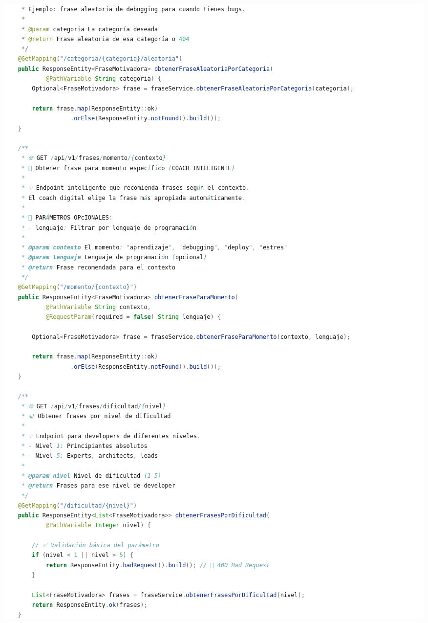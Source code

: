```java
     * Ejemplo: frase aleatoria de debugging para cuando tienes bugs.
     * 
     * @param categoria La categoría deseada
     * @return Frase aleatoria de esa categoría o 404
     */
    @GetMapping("/categoria/{categoria}/aleatoria")
    public ResponseEntity<FraseMotivadora> obtenerFraseAleatoriaPorCategoria(
            @PathVariable String categoria) {
        Optional<FraseMotivadora> frase = fraseService.obtenerFraseAleatoriaPorCategoria(categoria);
        
        return frase.map(ResponseEntity::ok)
                   .orElse(ResponseEntity.notFound().build());
    }

    /**
     * 🌐 GET /api/v1/frases/momento/{contexto}
     * 🧠 Obtener frase para momento específico (COACH INTELIGENTE)
     * 
     * 💡 Endpoint inteligente que recomienda frases según el contexto.
     * El coach digital elige la frase más apropiada automáticamente.
     * 
     * 📌 PARÁMETROS OPcIONALES:
     * - lenguaje: Filtrar por lenguaje de programación
     * 
     * @param contexto El momento: "aprendizaje", "debugging", "deploy", "estres"
     * @param lenguaje Lenguaje de programación (opcional)
     * @return Frase recomendada para el contexto
     */
    @GetMapping("/momento/{contexto}")
    public ResponseEntity<FraseMotivadora> obtenerFraseParaMomento(
            @PathVariable String contexto,
            @RequestParam(required = false) String lenguaje) {
        
        Optional<FraseMotivadora> frase = fraseService.obtenerFraseParaMomento(contexto, lenguaje);
        
        return frase.map(ResponseEntity::ok)
                   .orElse(ResponseEntity.notFound().build());
    }

    /**
     * 🌐 GET /api/v1/frases/dificultad/{nivel}
     * 📊 Obtener frases por nivel de dificultad
     * 
     * 💡 Endpoint para developers de diferentes niveles.
     * - Nivel 1: Principiantes absolutos
     * - Nivel 5: Experts, architects, leads
     * 
     * @param nivel Nivel de dificultad (1-5)
     * @return Frases para ese nivel de developer
     */
    @GetMapping("/dificultad/{nivel}")
    public ResponseEntity<List<FraseMotivadora>> obtenerFrasesPorDificultad(
            @PathVariable Integer nivel) {
        
        // ✅ Validación básica del parámetro
        if (nivel < 1 || nivel > 5) {
            return ResponseEntity.badRequest().build(); // 🔴 400 Bad Request
        }
        
        List<FraseMotivadora> frases = fraseService.obtenerFrasesPorDificultad(nivel);
        return ResponseEntity.ok(frases);
    }
```